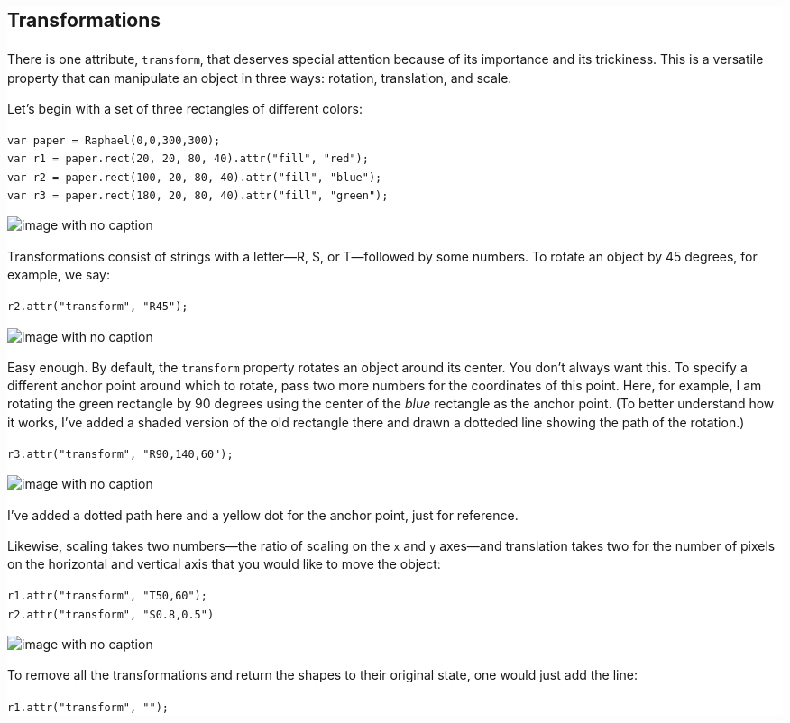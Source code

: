 ## Transformations

There is one attribute, `transform`, that deserves special attention because of its importance and its trickiness. This is a versatile property that can manipulate an object in three ways: rotation, translation, and scale.

Let’s begin with a set of three rectangles of different colors:

```
var paper = Raphael(0,0,300,300);
var r1 = paper.rect(20, 20, 80, 40).attr("fill", "red");
var r2 = paper.rect(100, 20, 80, 40).attr("fill", "blue");
var r3 = paper.rect(180, 20, 80, 40).attr("fill", "green");
```

![image with no caption](https://learning.oreilly.com/library/view/raphaeljs/9781449365356/images/raph_02in05.png.jpg)

Transformations consist of strings with a letter—R, S, or T—followed by some numbers. To rotate an object by 45 degrees, for example, we say:

```
r2.attr("transform", "R45");
```

![image with no caption](https://learning.oreilly.com/library/view/raphaeljs/9781449365356/images/raph_02in06.png)

Easy enough. By default, the `transform` property rotates an object around its center. You don’t always want this. To specify a different anchor point around which to rotate, pass two more numbers for the coordinates of this point. Here, for example, I am rotating the green rectangle by 90 degrees using the center of the *blue* rectangle as the anchor point. (To better understand how it works, I’ve added a shaded version of the old rectangle there and drawn a dotteded line showing the path of the rotation.)

```
r3.attr("transform", "R90,140,60");
```

![image with no caption](https://learning.oreilly.com/library/view/raphaeljs/9781449365356/images/raph_02in07.png.jpg)

I’ve added a dotted path here and a yellow dot for the anchor point, just for reference.

Likewise, scaling takes two numbers—the ratio of scaling on the `x` and `y` axes—and translation takes two for the number of pixels on the horizontal and vertical axis that you would like to move the object:

```
r1.attr("transform", "T50,60");
r2.attr("transform", "S0.8,0.5")
```

![image with no caption](https://learning.oreilly.com/library/view/raphaeljs/9781449365356/images/raph_02in08.png)

To remove all the transformations and return the shapes to their original state, one would just add the line:

```
r1.attr("transform", "");
```
